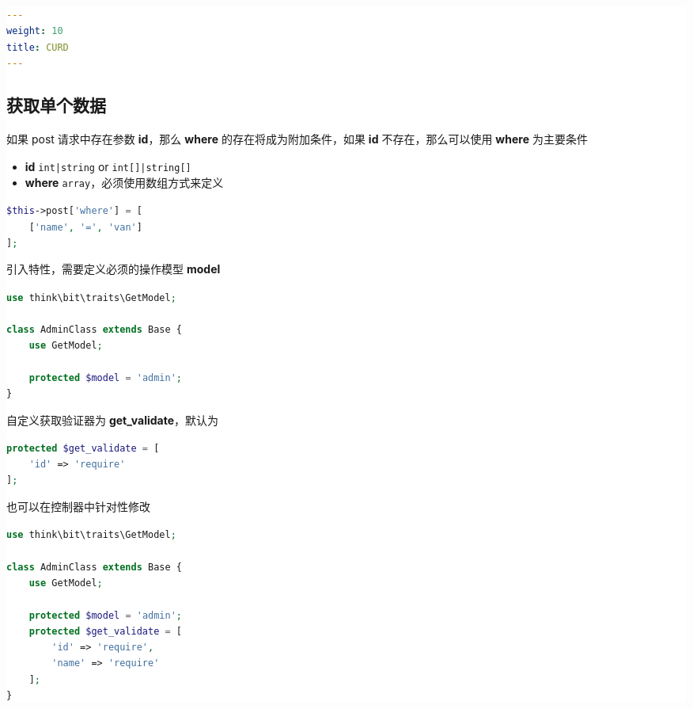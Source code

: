 ```yaml
---
weight: 10
title: CURD
---
```


## 获取单个数据

如果 post 请求中存在参数 **id**，那么 **where** 的存在将成为附加条件，如果 **id** 不存在，那么可以使用 **where** 为主要条件

- **id** `int|string` or `int[]|string[]`
- **where** `array`，必须使用数组方式来定义

```php
$this->post['where'] = [
    ['name', '=', 'van']
];
```

引入特性，需要定义必须的操作模型 **model**

```php
use think\bit\traits\GetModel;

class AdminClass extends Base {
    use GetModel;

    protected $model = 'admin';
}
```

自定义获取验证器为 **get_validate**，默认为

```php
protected $get_validate = [
    'id' => 'require'
];
```

也可以在控制器中针对性修改

```php
use think\bit\traits\GetModel;

class AdminClass extends Base {
    use GetModel;

    protected $model = 'admin';
    protected $get_validate = [
        'id' => 'require',
        'name' => 'require'
    ];
}
```
